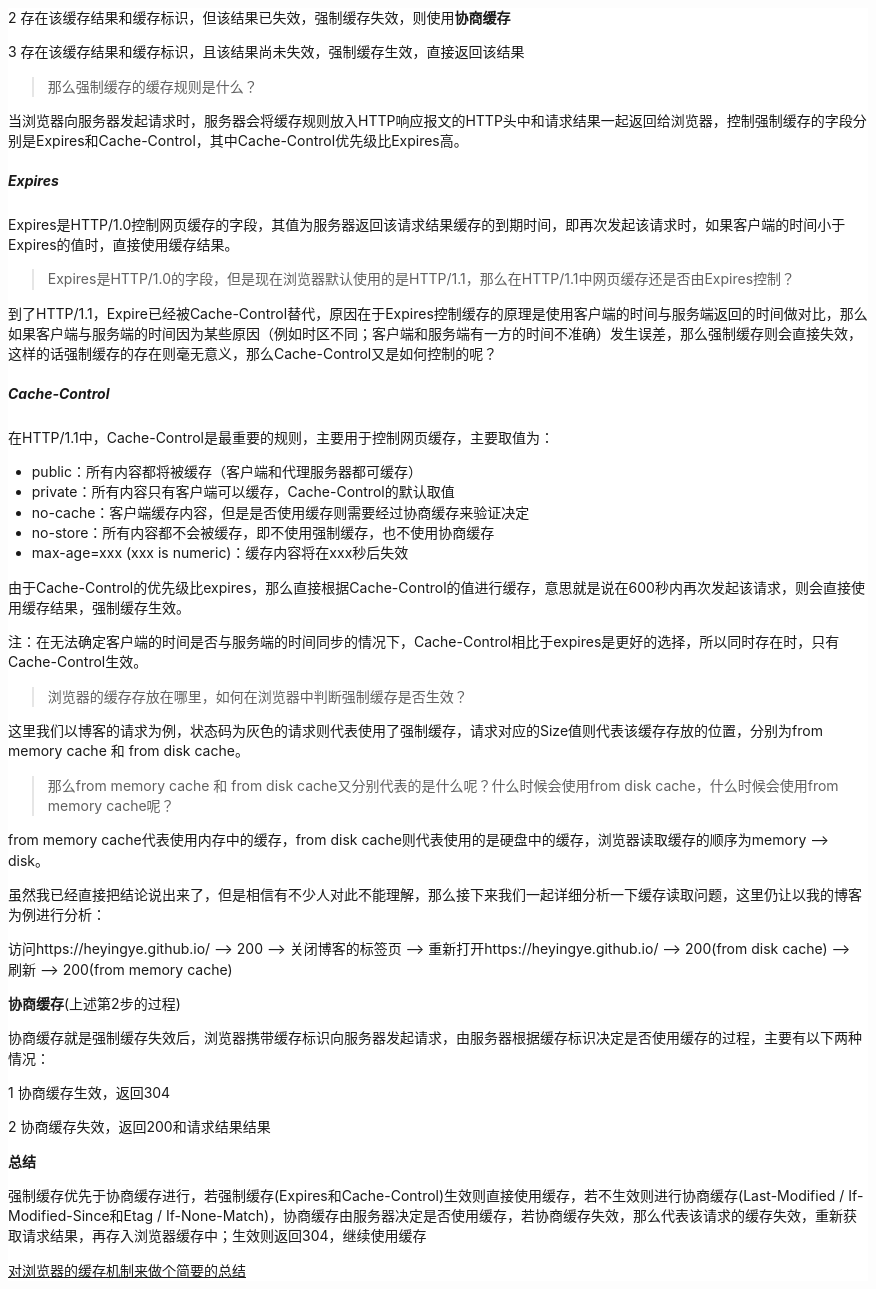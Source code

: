 2 存在该缓存结果和缓存标识，但该结果已失效，强制缓存失效，则使用**协商缓存**

3 存在该缓存结果和缓存标识，且该结果尚未失效，强制缓存生效，直接返回该结果

> 那么强制缓存的缓存规则是什么？

当浏览器向服务器发起请求时，服务器会将缓存规则放入HTTP响应报文的HTTP头中和请求结果一起返回给浏览器，控制强制缓存的字段分别是Expires和Cache-Control，其中Cache-Control优先级比Expires高。

##### Expires

Expires是HTTP/1.0控制网页缓存的字段，其值为服务器返回该请求结果缓存的到期时间，即再次发起该请求时，如果客户端的时间小于Expires的值时，直接使用缓存结果。

> Expires是HTTP/1.0的字段，但是现在浏览器默认使用的是HTTP/1.1，那么在HTTP/1.1中网页缓存还是否由Expires控制？

到了HTTP/1.1，Expire已经被Cache-Control替代，原因在于Expires控制缓存的原理是使用客户端的时间与服务端返回的时间做对比，那么如果客户端与服务端的时间因为某些原因（例如时区不同；客户端和服务端有一方的时间不准确）发生误差，那么强制缓存则会直接失效，这样的话强制缓存的存在则毫无意义，那么Cache-Control又是如何控制的呢？

##### Cache-Control

在HTTP/1.1中，Cache-Control是最重要的规则，主要用于控制网页缓存，主要取值为：

- public：所有内容都将被缓存（客户端和代理服务器都可缓存）
- private：所有内容只有客户端可以缓存，Cache-Control的默认取值
- no-cache：客户端缓存内容，但是是否使用缓存则需要经过协商缓存来验证决定
- no-store：所有内容都不会被缓存，即不使用强制缓存，也不使用协商缓存
- max-age=xxx (xxx is numeric)：缓存内容将在xxx秒后失效

由于Cache-Control的优先级比expires，那么直接根据Cache-Control的值进行缓存，意思就是说在600秒内再次发起该请求，则会直接使用缓存结果，强制缓存生效。

注：在无法确定客户端的时间是否与服务端的时间同步的情况下，Cache-Control相比于expires是更好的选择，所以同时存在时，只有Cache-Control生效。

> 浏览器的缓存存放在哪里，如何在浏览器中判断强制缓存是否生效？

这里我们以博客的请求为例，状态码为灰色的请求则代表使用了强制缓存，请求对应的Size值则代表该缓存存放的位置，分别为from memory cache 和 from disk cache。

> 那么from memory cache 和 from disk cache又分别代表的是什么呢？什么时候会使用from disk cache，什么时候会使用from memory cache呢？

from memory cache代表使用内存中的缓存，from disk cache则代表使用的是硬盘中的缓存，浏览器读取缓存的顺序为memory –> disk。

虽然我已经直接把结论说出来了，但是相信有不少人对此不能理解，那么接下来我们一起详细分析一下缓存读取问题，这里仍让以我的博客为例进行分析：

访问https://heyingye.github.io/ –> 200 –> 关闭博客的标签页 –> 重新打开https://heyingye.github.io/ –> 200(from disk cache) –> 刷新 –> 200(from memory cache)

**协商缓存**(上述第2步的过程)

协商缓存就是强制缓存失效后，浏览器携带缓存标识向服务器发起请求，由服务器根据缓存标识决定是否使用缓存的过程，主要有以下两种情况：

1 协商缓存生效，返回304

2 协商缓存失效，返回200和请求结果结果



**总结**

强制缓存优先于协商缓存进行，若强制缓存(Expires和Cache-Control)生效则直接使用缓存，若不生效则进行协商缓存(Last-Modified / If-Modified-Since和Etag / If-None-Match)，协商缓存由服务器决定是否使用缓存，若协商缓存失效，那么代表该请求的缓存失效，重新获取请求结果，再存入浏览器缓存中；生效则返回304，继续使用缓存



[对浏览器的缓存机制来做个简要的总结](https://juejin.im/post/5df5bcea6fb9a016091def69)
